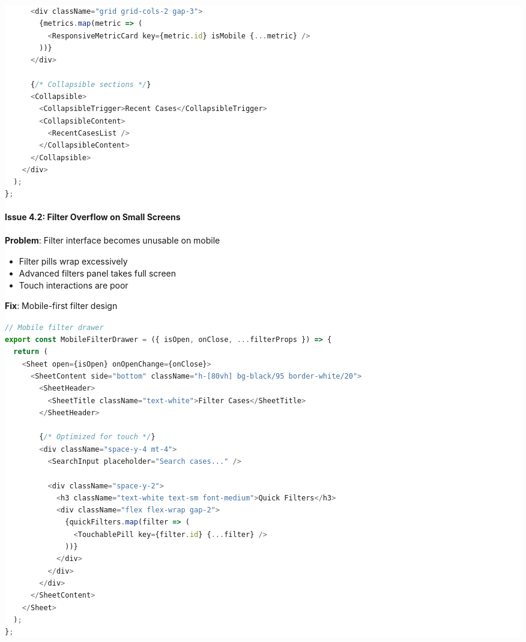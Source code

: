 ```typescript
      <div className="grid grid-cols-2 gap-3">
        {metrics.map(metric => (
          <ResponsiveMetricCard key={metric.id} isMobile {...metric} />
        ))}
      </div>
      
      {/* Collapsible sections */}
      <Collapsible>
        <CollapsibleTrigger>Recent Cases</CollapsibleTrigger>
        <CollapsibleContent>
          <RecentCasesList />
        </CollapsibleContent>
      </Collapsible>
    </div>
  );
};
```

#### Issue 4.2: Filter Overflow on Small Screens
**Problem**: Filter interface becomes unusable on mobile
- Filter pills wrap excessively
- Advanced filters panel takes full screen
- Touch interactions are poor

**Fix**: Mobile-first filter design
```typescript
// Mobile filter drawer
export const MobileFilterDrawer = ({ isOpen, onClose, ...filterProps }) => {
  return (
    <Sheet open={isOpen} onOpenChange={onClose}>
      <SheetContent side="bottom" className="h-[80vh] bg-black/95 border-white/20">
        <SheetHeader>
          <SheetTitle className="text-white">Filter Cases</SheetTitle>
        </SheetHeader>
        
        {/* Optimized for touch */}
        <div className="space-y-4 mt-4">
          <SearchInput placeholder="Search cases..." />
          
          <div className="space-y-2">
            <h3 className="text-white text-sm font-medium">Quick Filters</h3>
            <div className="flex flex-wrap gap-2">
              {quickFilters.map(filter => (
                <TouchablePill key={filter.id} {...filter} />
              ))}
            </div>
          </div>
        </div>
      </SheetContent>
    </Sheet>
  );
};
```
